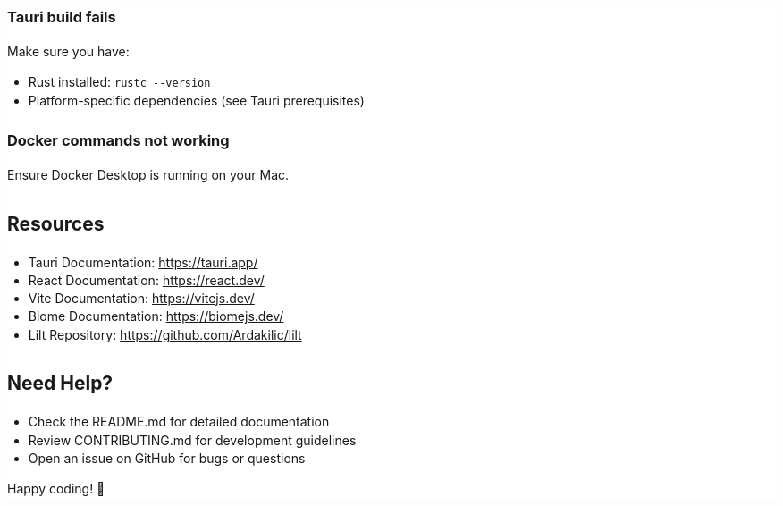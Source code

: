 ### Tauri build fails
Make sure you have:
- Rust installed: `rustc --version`
- Platform-specific dependencies (see Tauri prerequisites)

### Docker commands not working
Ensure Docker Desktop is running on your Mac.

## Resources

- Tauri Documentation: https://tauri.app/
- React Documentation: https://react.dev/
- Vite Documentation: https://vitejs.dev/
- Biome Documentation: https://biomejs.dev/
- Lilt Repository: https://github.com/Ardakilic/lilt

## Need Help?

- Check the README.md for detailed documentation
- Review CONTRIBUTING.md for development guidelines
- Open an issue on GitHub for bugs or questions

Happy coding! 🚀
